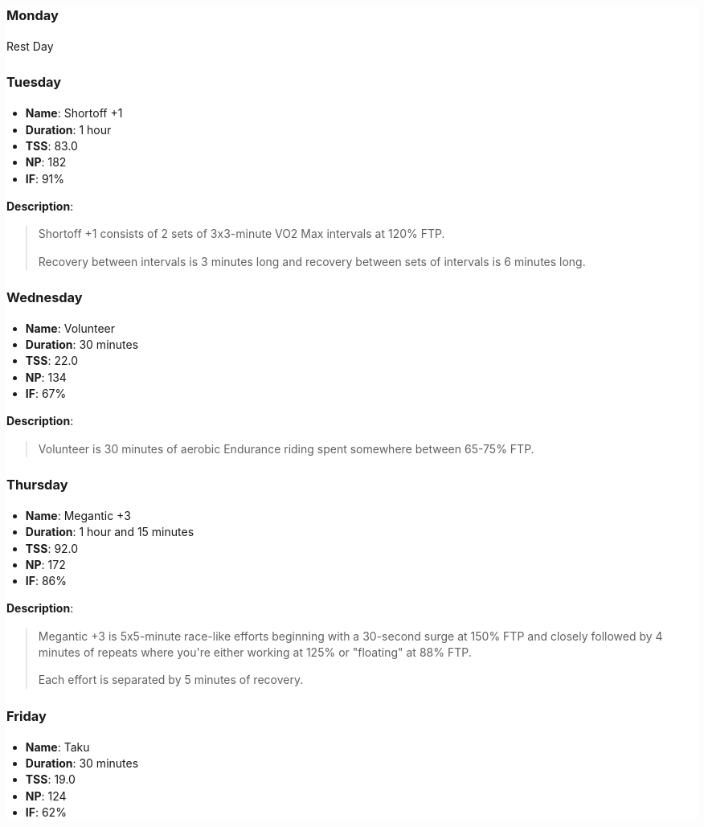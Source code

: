 ### Monday 

Rest Day


### Tuesday 

* **Name**: Shortoff +1
* **Duration**: 1 hour
* **TSS**: 83.0
* **NP**: 182
* **IF**: 91%

**Description**:

> Shortoff +1 consists of 2 sets of 3x3-minute VO2 Max intervals at 120% FTP.
> 
> Recovery between intervals is 3 minutes long and recovery between sets of
> intervals is 6 minutes long.


### Wednesday 

* **Name**: Volunteer
* **Duration**: 30 minutes
* **TSS**: 22.0
* **NP**: 134
* **IF**: 67%

**Description**:

> Volunteer is 30 minutes of aerobic Endurance riding spent somewhere between
> 65-75% FTP.


### Thursday 

* **Name**: Megantic +3
* **Duration**: 1 hour and 15 minutes
* **TSS**: 92.0
* **NP**: 172
* **IF**: 86%

**Description**:

> Megantic +3 is 5x5-minute race-like efforts beginning with a 30-second surge
> at 150% FTP and closely followed by 4 minutes of repeats where you're either
> working at 125% or "floating" at 88% FTP.
> 
> Each effort is separated by 5 minutes of recovery.


### Friday 

* **Name**: Taku
* **Duration**: 30 minutes
* **TSS**: 19.0
* **NP**: 124
* **IF**: 62%
